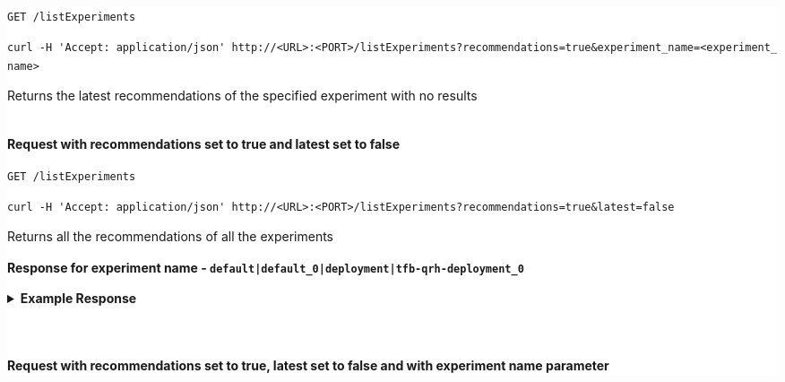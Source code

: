 `GET /listExperiments`

`curl -H 'Accept: application/json' http://<URL>:<PORT>/listExperiments?recommendations=true&experiment_name=<experiment_name>`

Returns the latest recommendations of the specified experiment with no results
<br><br>

**Request with recommendations set to true and latest set to false**

`GET /listExperiments`

`curl -H 'Accept: application/json' http://<URL>:<PORT>/listExperiments?recommendations=true&latest=false`

Returns all the recommendations of all the experiments

**Response for experiment name - `default|default_0|deployment|tfb-qrh-deployment_0`**

<details><summary><b>Example Response</b></summary></details>


<br><br>
**Request with recommendations set to true, latest set to false and with experiment name parameter**

